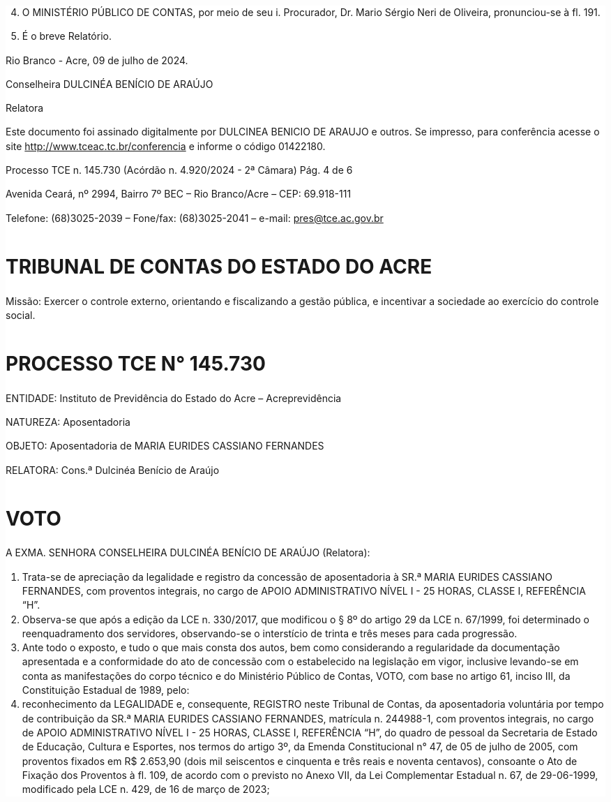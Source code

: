 4. O MINISTÉRIO PÚBLICO DE CONTAS, por meio de seu i. Procurador, Dr. Mario Sérgio Neri de Oliveira, pronunciou-se à fl. 191.

5. É o breve Relatório.

Rio Branco - Acre, 09 de julho de 2024.

Conselheira DULCINÉA BENÍCIO DE ARAÚJO

Relatora

Este documento foi assinado digitalmente por DULCINEA BENICIO DE ARAUJO e outros. Se impresso, para conferência acesse o site http://www.tceac.tc.br/conferencia e informe o código 01422180.

Processo TCE n. 145.730 (Acórdão n. 4.920/2024 - 2ª Câmara) Pág. 4 de 6

Avenida Ceará, nº 2994, Bairro 7º BEC – Rio Branco/Acre – CEP: 69.918-111

Telefone: (68)3025-2039 – Fone/fax: (68)3025-2041 – e-mail: pres@tce.ac.gov.br

# TRIBUNAL DE CONTAS DO ESTADO DO ACRE

Missão: Exercer o controle externo, orientando e fiscalizando a gestão pública, e incentivar a sociedade ao exercício do controle social.

# PROCESSO TCE N° 145.730

ENTIDADE: Instituto de Previdência do Estado do Acre – Acreprevidência

NATUREZA: Aposentadoria

OBJETO: Aposentadoria de MARIA EURIDES CASSIANO FERNANDES

RELATORA: Cons.ª Dulcinéa Benício de Araújo

# VOTO

A EXMA. SENHORA CONSELHEIRA DULCINÉA BENÍCIO DE ARAÚJO (Relatora):

1. Trata-se de apreciação da legalidade e registro da concessão de aposentadoria à SR.ª MARIA EURIDES CASSIANO FERNANDES, com proventos integrais, no cargo de APOIO ADMINISTRATIVO NÍVEL I - 25 HORAS, CLASSE I, REFERÊNCIA “H”.
2. Observa-se que após a edição da LCE n. 330/2017, que modificou o § 8º do artigo 29 da LCE n. 67/1999, foi determinado o reenquadramento dos servidores, observando-se o interstício de trinta e três meses para cada progressão.
3. Ante todo o exposto, e tudo o que mais consta dos autos, bem como considerando a regularidade da documentação apresentada e a conformidade do ato de concessão com o estabelecido na legislação em vigor, inclusive levando-se em conta as manifestações do corpo técnico e do Ministério Público de Contas, VOTO, com base no artigo 61, inciso III, da Constituição Estadual de 1989, pelo:
1. reconhecimento da LEGALIDADE e, consequente, REGISTRO neste Tribunal de Contas, da aposentadoria voluntária por tempo de contribuição da SR.ª MARIA EURIDES CASSIANO FERNANDES, matrícula n. 244988-1, com proventos integrais, no cargo de APOIO ADMINISTRATIVO NÍVEL I - 25 HORAS, CLASSE I, REFERÊNCIA “H”, do quadro de pessoal da Secretaria de Estado de Educação, Cultura e Esportes, nos termos do artigo 3º, da Emenda Constitucional n° 47, de 05 de julho de 2005, com proventos fixados em R$ 2.653,90 (dois mil seiscentos e cinquenta e três reais e noventa centavos), consoante o Ato de Fixação dos Proventos à fl. 109, de acordo com o previsto no Anexo VII, da Lei Complementar Estadual n. 67, de 29-06-1999, modificado pela LCE n. 429, de 16 de março de 2023;
